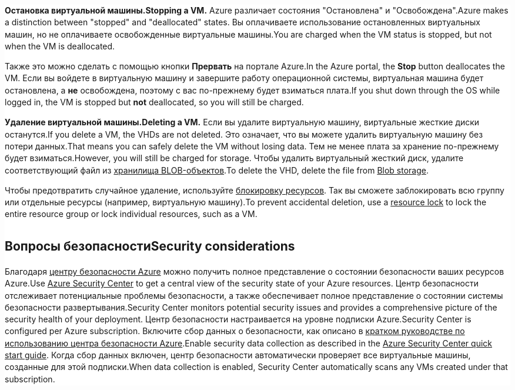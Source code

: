 <span data-ttu-id="a1b07-212">**Остановка виртуальной машины.**</span><span class="sxs-lookup"><span data-stu-id="a1b07-212">**Stopping a VM.**</span></span> <span data-ttu-id="a1b07-213">Azure различает состояния "Остановлена" и "Освобождена".</span><span class="sxs-lookup"><span data-stu-id="a1b07-213">Azure makes a distinction between "stopped" and "deallocated" states.</span></span> <span data-ttu-id="a1b07-214">Вы оплачиваете использование остановленных виртуальных машин, но не оплачиваете освобожденные виртуальные машины.</span><span class="sxs-lookup"><span data-stu-id="a1b07-214">You are charged when the VM status is stopped, but not when the VM is deallocated.</span></span>

<span data-ttu-id="a1b07-215">Также это можно сделать с помощью кнопки **Прервать** на портале Azure.</span><span class="sxs-lookup"><span data-stu-id="a1b07-215">In the Azure portal, the **Stop** button deallocates the VM.</span></span> <span data-ttu-id="a1b07-216">Если вы войдете в виртуальную машину и завершите работу операционной системы, виртуальная машина будет остановлена, а **не** освобождена, поэтому с вас по-прежнему будет взиматься плата.</span><span class="sxs-lookup"><span data-stu-id="a1b07-216">If you shut down through the OS while logged in, the VM is stopped but **not** deallocated, so you will still be charged.</span></span>

<span data-ttu-id="a1b07-217">**Удаление виртуальной машины.**</span><span class="sxs-lookup"><span data-stu-id="a1b07-217">**Deleting a VM.**</span></span> <span data-ttu-id="a1b07-218">Если вы удалите виртуальную машину, виртуальные жесткие диски останутся.</span><span class="sxs-lookup"><span data-stu-id="a1b07-218">If you delete a VM, the VHDs are not deleted.</span></span> <span data-ttu-id="a1b07-219">Это означает, что вы можете удалить виртуальную машину без потери данных.</span><span class="sxs-lookup"><span data-stu-id="a1b07-219">That means you can safely delete the VM without losing data.</span></span> <span data-ttu-id="a1b07-220">Тем не менее плата за хранение по-прежнему будет взиматься.</span><span class="sxs-lookup"><span data-stu-id="a1b07-220">However, you will still be charged for storage.</span></span> <span data-ttu-id="a1b07-221">Чтобы удалить виртуальный жесткий диск, удалите соответствующий файл из [хранилища BLOB-объектов][blob-storage].</span><span class="sxs-lookup"><span data-stu-id="a1b07-221">To delete the VHD, delete the file from [Blob storage][blob-storage].</span></span>

<span data-ttu-id="a1b07-222">Чтобы предотвратить случайное удаление, используйте [блокировку ресурсов][resource-lock]. Так вы сможете заблокировать всю группу или отдельные ресурсы (например, виртуальную машину).</span><span class="sxs-lookup"><span data-stu-id="a1b07-222">To prevent accidental deletion, use a [resource lock][resource-lock] to lock the entire resource group or lock individual resources, such as a VM.</span></span>

## <a name="security-considerations"></a><span data-ttu-id="a1b07-223">Вопросы безопасности</span><span class="sxs-lookup"><span data-stu-id="a1b07-223">Security considerations</span></span>

<span data-ttu-id="a1b07-224">Благодаря [центру безопасности Azure][security-center] можно получить полное представление о состоянии безопасности ваших ресурсов Azure.</span><span class="sxs-lookup"><span data-stu-id="a1b07-224">Use [Azure Security Center][security-center] to get a central view of the security state of your Azure resources.</span></span> <span data-ttu-id="a1b07-225">Центр безопасности отслеживает потенциальные проблемы безопасности, а также обеспечивает полное представление о состоянии системы безопасности развертывания.</span><span class="sxs-lookup"><span data-stu-id="a1b07-225">Security Center monitors potential security issues and provides a comprehensive picture of the security health of your deployment.</span></span> <span data-ttu-id="a1b07-226">Центр безопасности настраивается на уровне подписки Azure.</span><span class="sxs-lookup"><span data-stu-id="a1b07-226">Security Center is configured per Azure subscription.</span></span> <span data-ttu-id="a1b07-227">Включите сбор данных о безопасности, как описано в [кратком руководстве по использованию центра безопасности Azure][security-center-get-started].</span><span class="sxs-lookup"><span data-stu-id="a1b07-227">Enable security data collection as described in the [Azure Security Center quick start guide][security-center-get-started].</span></span> <span data-ttu-id="a1b07-228">Когда сбор данных включен, центр безопасности автоматически проверяет все виртуальные машины, созданные для этой подписки.</span><span class="sxs-lookup"><span data-stu-id="a1b07-228">When data collection is enabled, Security Center automatically scans any VMs created under that subscription.</span></span>


[audit-logs]: https://azure.microsoft.com/blog/analyze-azure-audit-logs-in-powerbi-more/
[availability-set]: /azure/virtual-machines/virtual-machines-windows-create-availability-set
[azbb]: https://github.com/mspnp/template-building-blocks/wiki/Install-Azure-Building-Blocks
[azbbv2]: https://github.com/mspnp/template-building-blocks
[azure-cli-2]: /cli/azure/install-azure-cli?view=azure-cli-latest
[azure-dns]: /azure/dns/dns-overview
[azure-storage]: /azure/storage/storage-introduction
[blob-snapshot]: /azure/storage/storage-blob-snapshots
[blob-storage]: /azure/storage/storage-introduction
[boot-diagnostics]: https://azure.microsoft.com/blog/boot-diagnostics-for-virtual-machines-v2/
[cname-record]: https://en.wikipedia.org/wiki/CNAME_record
[data-disk]: /azure/virtual-machines/virtual-machines-windows-about-disks-vhds
[disk-encryption]: /azure/security/azure-security-disk-encryption
[enable-monitoring]: /azure/monitoring-and-diagnostics/insights-how-to-use-diagnostics
[fqdn]: /azure/virtual-machines/virtual-machines-windows-portal-create-fqdn
[git]: https://github.com/mspnp/reference-architectures/tree/master/virtual-machines/single-vm
[github-folder]: https://github.com/mspnp/reference-architectures/tree/master/virtual-machines/single-vm
[group-policy]: https://docs.microsoft.com/previous-versions/windows/it-pro/windows-server-2012-R2-and-2012/dn595129(v=ws.11)
[log-collector]: https://azure.microsoft.com/blog/simplifying-virtual-machine-troubleshooting-using-azure-log-collector/
[manage-vm-availability]: /azure/virtual-machines/virtual-machines-windows-manage-availability
[multi-vm]: multi-vm.md
[naming-conventions]: /azure/architecture/best-practices/naming-conventions.md
[nsg]: /azure/virtual-network/virtual-networks-nsg
[nsg-default-rules]: /azure/virtual-network/virtual-networks-nsg#default-rules
[planned-maintenance]: /azure/virtual-machines/virtual-machines-windows-planned-maintenance
[premium-storage]: /azure/virtual-machines/windows/premium-storage
[premium-storage-supported]: /azure/virtual-machines/windows/premium-storage#supported-vms
[rbac]: /azure/active-directory/role-based-access-control-what-is
[rbac-roles]: /azure/active-directory/role-based-access-built-in-roles
[rbac-devtest]: /azure/active-directory/role-based-access-built-in-roles#devtest-labs-user
[rbac-network]: /azure/active-directory/role-based-access-built-in-roles#network-contributor
[reboot-logs]: https://azure.microsoft.com/blog/viewing-vm-reboot-logs/
[ref-arch-repo]: https://github.com/mspnp/reference-architectures
[resize-os-disk]: /azure/virtual-machines/virtual-machines-windows-expand-os-disk
[resource-lock]: /azure/resource-group-lock-resources
[resource-manager-overview]: /azure/azure-resource-manager/resource-group-overview
[security-center]: /azure/security-center/security-center-intro
[security-center-get-started]: /azure/security-center/security-center-get-started
[select-vm-image]: /azure/virtual-machines/virtual-machines-windows-cli-ps-findimage
[services-by-region]: https://azure.microsoft.com/regions/#services
[static-ip]: /azure/virtual-network/virtual-networks-reserved-public-ip
[virtual-machine-sizes]: /azure/virtual-machines/virtual-machines-windows-sizes
[visio-download]: https://archcenter.azureedge.net/cdn/vm-reference-architectures.vsdx
[vm-disk-limits]: /azure/azure-subscription-service-limits#virtual-machine-disk-limits
[vm-resize]: /azure/virtual-machines/virtual-machines-linux-change-vm-size
[vm-size-tables]: /azure/virtual-machines/virtual-machines-windows-sizes
[vm-sla]: https://azure.microsoft.com/support/legal/sla/virtual-machines
[0]: ./images/single-vm-diagram.png "Архитектура с одной виртуальной машиной Windows в Azure"